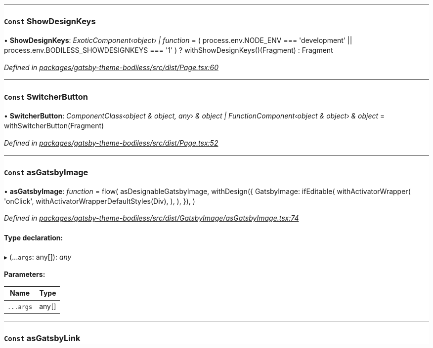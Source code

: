 ___

### `Const` ShowDesignKeys

• **ShowDesignKeys**: *ExoticComponent‹object› | function* = (
  process.env.NODE_ENV === 'development' || process.env.BODILESS_SHOWDESIGNKEYS === '1'
) ? withShowDesignKeys()(Fragment) : Fragment

*Defined in [packages/gatsby-theme-bodiless/src/dist/Page.tsx:60](https://github.com/johnsonandjohnson/Bodiless-JS/blob/46e8e0b4/packages/gatsby-theme-bodiless/src/dist/Page.tsx#L60)*

___

### `Const` SwitcherButton

• **SwitcherButton**: *ComponentClass‹object & object, any› & object | FunctionComponent‹object & object› & object* = withSwitcherButton(Fragment)

*Defined in [packages/gatsby-theme-bodiless/src/dist/Page.tsx:52](https://github.com/johnsonandjohnson/Bodiless-JS/blob/46e8e0b4/packages/gatsby-theme-bodiless/src/dist/Page.tsx#L52)*

___

### `Const` asGatsbyImage

• **asGatsbyImage**: *function* = flow(
  asDesignableGatsbyImage,
  withDesign({
    GatsbyImage: ifEditable(
      withActivatorWrapper(
        'onClick',
        withActivatorWrapperDefaultStyles(Div),
      ),
    ),
  }),
)

*Defined in [packages/gatsby-theme-bodiless/src/dist/GatsbyImage/asGatsbyImage.tsx:74](https://github.com/johnsonandjohnson/Bodiless-JS/blob/46e8e0b4/packages/gatsby-theme-bodiless/src/dist/GatsbyImage/asGatsbyImage.tsx#L74)*

#### Type declaration:

▸ (...`args`: any[]): *any*

**Parameters:**

Name | Type |
------ | ------ |
`...args` | any[] |

___

### `Const` asGatsbyLink
